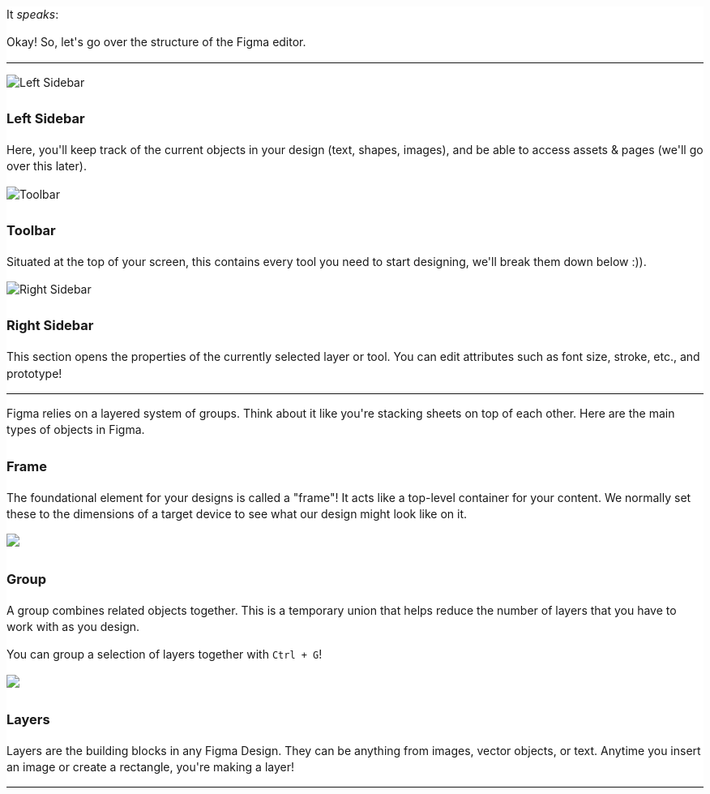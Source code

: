 It _speaks_:

Okay! So, let's go over the structure of the Figma editor.

---

![Left Sidebar](https://cloud-p4lmdd3r0-hack-club-bot.vercel.app/0pasted_image_20230716011036.png)

### Left Sidebar

Here, you'll keep track of the current objects in your design (text, shapes, images), and be able to access assets & pages (we'll go over this later).

![Toolbar](https://cloud-i2t8xhz0p-hack-club-bot.vercel.app/0pasted_image_20230716011117.png)

### Toolbar

Situated at the top of your screen, this contains every tool you need to start designing, we'll break them down below :)).

![Right Sidebar](https://cloud-i2t8xhz0p-hack-club-bot.vercel.app/1pasted_image_20230716011129.png)

### Right Sidebar

This section opens the properties of the currently selected layer or tool. You can edit attributes such as font size, stroke, etc., and prototype!

---

Figma relies on a layered system of groups. Think about it like you're stacking sheets on top of each other. Here are the main types of objects in Figma.

### Frame

The foundational element for your designs is called a "frame"! It acts like a top-level container for your content. We normally set these to the dimensions of a target device to see what our design might look like on it.

![](https://cloud-ki7xeojmd-hack-club-bot.vercel.app/0frame.gif)

### Group

A group combines related objects together. This is a temporary union that helps reduce the number of layers that you have to work with as you design.

You can group a selection of layers together with `Ctrl + G`!

![](https://cloud-8utwa7bc9-hack-club-bot.vercel.app/0group.gif)

### Layers

Layers are the building blocks in any Figma Design. They can be anything from images, vector objects, or text. Anytime you insert an image or create a rectangle, you're making a layer!

---